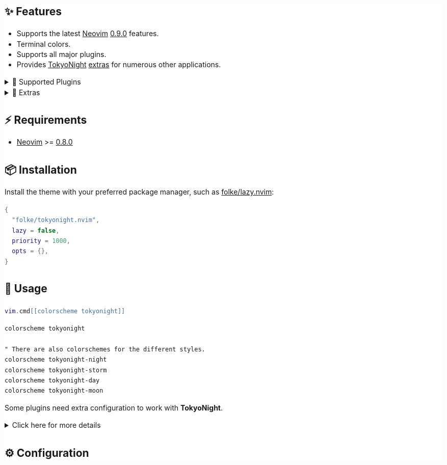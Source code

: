 
## ✨ Features

- Supports the latest [Neovim](https://github.com/neovim/neovim)
  [0.9.0](https://github.com/neovim/neovim/releases/tag/v0.9.0) features.
- Terminal colors.
- Supports all major plugins.
- Provides [TokyoNight](https://github.com/folke/tokyonight.nvim)
  [extras](#-extras) for numerous other applications.

<details><summary>🎨 Supported Plugins</summary></details>

<details><summary>🍭 Extras</summary></details>

## ⚡️ Requirements

- [Neovim](https://github.com/neovim/neovim) >=
  [0.8.0](https://github.com/neovim/neovim/releases/tag/v0.8.0)

## 📦 Installation

Install the theme with your preferred package manager, such as
[folke/lazy.nvim](https://github.com/folke/lazy.nvim):

```lua
{
  "folke/tokyonight.nvim",
  lazy = false,
  priority = 1000,
  opts = {},
}
```

## 🚀 Usage

```lua
vim.cmd[[colorscheme tokyonight]]
```

```vim
colorscheme tokyonight

" There are also colorschemes for the different styles.
colorscheme tokyonight-night
colorscheme tokyonight-storm
colorscheme tokyonight-day
colorscheme tokyonight-moon
```

Some plugins need extra configuration to work with **TokyoNight**.

<details><summary>Click here for more details</summary></details>

## ⚙️ Configuration
